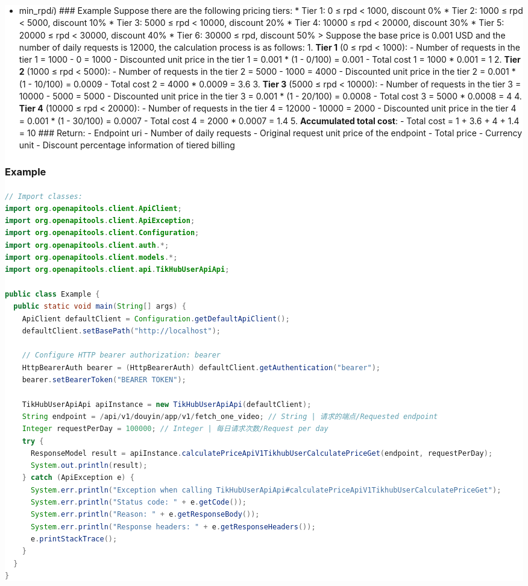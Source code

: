 - min_rpd𝑖) ### Example Suppose there are the following pricing tiers: * Tier 1: 0 ≤ rpd &lt; 1000, discount 0% * Tier 2: 1000 ≤ rpd &lt; 5000, discount 10% * Tier 3: 5000 ≤ rpd &lt; 10000, discount 20% * Tier 4: 10000 ≤ rpd &lt; 20000, discount 30% * Tier 5: 20000 ≤ rpd &lt; 30000, discount 40% * Tier 6: 30000 ≤ rpd, discount 50% &gt; Suppose the base price is 0.001 USD and the number of daily requests is 12000, the calculation process is as follows: 1. **Tier 1** (0 ≤ rpd &lt; 1000):      - Number of requests in the tier 1 &#x3D; 1000 - 0 &#x3D; 1000      - Discounted unit price in the tier 1 &#x3D; 0.001 * (1 - 0/100) &#x3D; 0.001      - Total cost 1 &#x3D; 1000 * 0.001 &#x3D; 1 2. **Tier 2** (1000 ≤ rpd &lt; 5000):     - Number of requests in the tier 2 &#x3D; 5000 - 1000 &#x3D; 4000     - Discounted unit price in the tier 2 &#x3D; 0.001 * (1 - 10/100) &#x3D; 0.0009     - Total cost 2 &#x3D; 4000 * 0.0009 &#x3D; 3.6 3. **Tier 3** (5000 ≤ rpd &lt; 10000):     - Number of requests in the tier 3 &#x3D; 10000 - 5000 &#x3D; 5000     - Discounted unit price in the tier 3 &#x3D; 0.001 * (1 - 20/100) &#x3D; 0.0008     - Total cost 3 &#x3D; 5000 * 0.0008 &#x3D; 4 4. **Tier 4** (10000 ≤ rpd &lt; 20000):     - Number of requests in the tier 4 &#x3D; 12000 - 10000 &#x3D; 2000     - Discounted unit price in the tier 4 &#x3D; 0.001 * (1 - 30/100) &#x3D; 0.0007     - Total cost 4 &#x3D; 2000 * 0.0007 &#x3D; 1.4 5. **Accumulated total cost**:     - Total cost &#x3D; 1 + 3.6 + 4 + 1.4 &#x3D; 10 ### Return: - Endpoint uri - Number of daily requests - Original request unit price of the endpoint - Total price - Currency unit - Discount percentage information of tiered billing

### Example
```java
// Import classes:
import org.openapitools.client.ApiClient;
import org.openapitools.client.ApiException;
import org.openapitools.client.Configuration;
import org.openapitools.client.auth.*;
import org.openapitools.client.models.*;
import org.openapitools.client.api.TikHubUserApiApi;

public class Example {
  public static void main(String[] args) {
    ApiClient defaultClient = Configuration.getDefaultApiClient();
    defaultClient.setBasePath("http://localhost");
    
    // Configure HTTP bearer authorization: bearer
    HttpBearerAuth bearer = (HttpBearerAuth) defaultClient.getAuthentication("bearer");
    bearer.setBearerToken("BEARER TOKEN");

    TikHubUserApiApi apiInstance = new TikHubUserApiApi(defaultClient);
    String endpoint = /api/v1/douyin/app/v1/fetch_one_video; // String | 请求的端点/Requested endpoint
    Integer requestPerDay = 100000; // Integer | 每日请求次数/Request per day
    try {
      ResponseModel result = apiInstance.calculatePriceApiV1TikhubUserCalculatePriceGet(endpoint, requestPerDay);
      System.out.println(result);
    } catch (ApiException e) {
      System.err.println("Exception when calling TikHubUserApiApi#calculatePriceApiV1TikhubUserCalculatePriceGet");
      System.err.println("Status code: " + e.getCode());
      System.err.println("Reason: " + e.getResponseBody());
      System.err.println("Response headers: " + e.getResponseHeaders());
      e.printStackTrace();
    }
  }
}
```
